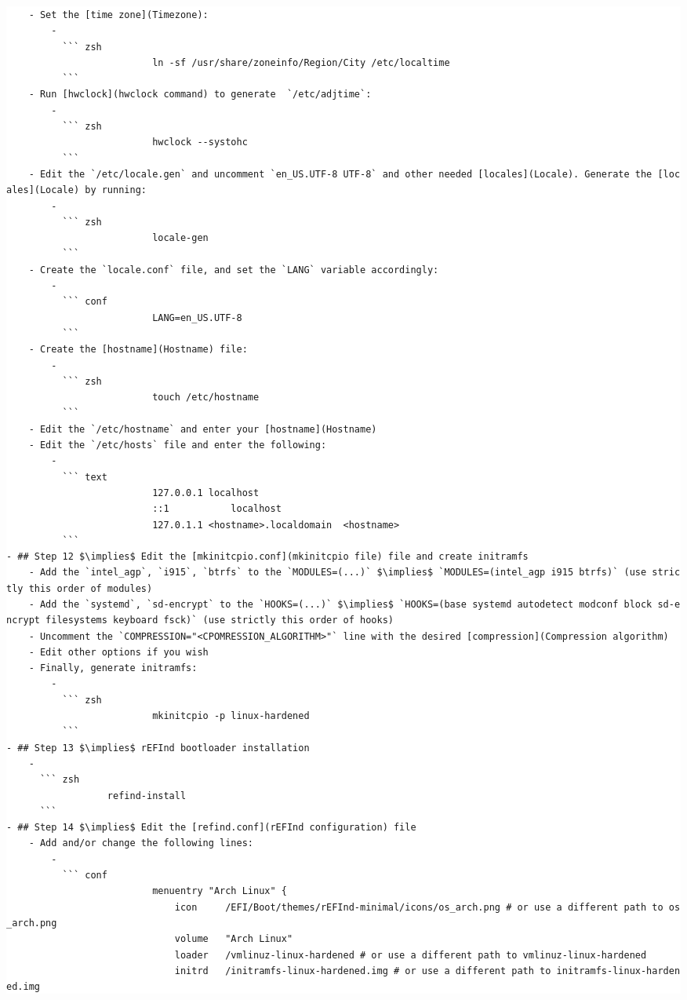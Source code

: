 		- Set the [time zone](Timezone):  
			-  
			  ``` zsh
			  				  ln -sf /usr/share/zoneinfo/Region/City /etc/localtime
			  ```
		- Run [hwclock](hwclock command) to generate  `/etc/adjtime`:  
			-  
			  ``` zsh
			  				  hwclock --systohc
			  ```
		- Edit the `/etc/locale.gen` and uncomment `en_US.UTF-8 UTF-8` and other needed [locales](Locale). Generate the [locales](Locale) by running:  
			-  
			  ``` zsh
			  				  locale-gen
			  ```
		- Create the `locale.conf` file, and set the `LANG` variable accordingly:  
			-  
			  ``` conf
			  				  LANG=en_US.UTF-8
			  ```
		- Create the [hostname](Hostname) file:  
			-  
			  ``` zsh
			  				  touch /etc/hostname
			  ```
		- Edit the `/etc/hostname` and enter your [hostname](Hostname)  
		- Edit the `/etc/hosts` file and enter the following:  
			-  
			  ``` text
			  				  127.0.0.1	localhost
			  				  ::1			localhost
			  				  127.0.1.1	<hostname>.localdomain	<hostname>
			  ```
	- ## Step 12 $\implies$ Edit the [mkinitcpio.conf](mkinitcpio file) file and create initramfs  
		- Add the `intel_agp`, `i915`, `btrfs` to the `MODULES=(...)` $\implies$ `MODULES=(intel_agp i915 btrfs)` (use strictly this order of modules)  
		- Add the `systemd`, `sd-encrypt` to the `HOOKS=(...)` $\implies$ `HOOKS=(base systemd autodetect modconf block sd-encrypt filesystems keyboard fsck)` (use strictly this order of hooks)  
		- Uncomment the `COMPRESSION="<CPOMRESSION_ALGORITHM>"` line with the desired [compression](Compression algorithm)  
		- Edit other options if you wish  
		- Finally, generate initramfs:  
			-  
			  ``` zsh
			  				  mkinitcpio -p linux-hardened
			  ```
	- ## Step 13 $\implies$ rEFInd bootloader installation  
		-  
		  ``` zsh
		  			  refind-install
		  ```
	- ## Step 14 $\implies$ Edit the [refind.conf](rEFInd configuration) file  
		- Add and/or change the following lines:  
			-  
			  ``` conf
			  				  menuentry "Arch Linux" {
			  				      icon     /EFI/Boot/themes/rEFInd-minimal/icons/os_arch.png # or use a different path to os_arch.png
			  				      volume   "Arch Linux"
			  				      loader   /vmlinuz-linux-hardened # or use a different path to vmlinuz-linux-hardened
			  				      initrd   /initramfs-linux-hardened.img # or use a different path to initramfs-linux-hardened.img